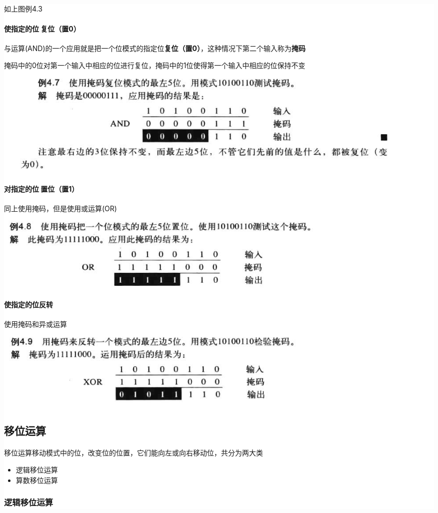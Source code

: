 如上图例4.3

#### 使指定的位 复位（置0）

与运算(AND)的一个应用就是把一个位模式的指定位**复位（置0）**，这种情况下第二个输入称为**掩码**

掩码中的0位对第一个输入中相应的位进行复位，掩码中的1位使得第一个输入中相应的位保持不变

![image-20211225161052570](pic/pic4.png)

#### 对指定的位 置位（置1）

同上使用掩码，但是使用或运算(OR)

![image-20211225161254678](pic/pic5.png)

#### 使指定的位反转

使用掩码和异或运算

![image-20211225161344209](pic/pic6.png)

## 移位运算

移位运算移动模式中的位，改变位的位置，它们能向左或向右移动位，共分为两大类

- 逻辑移位运算
- 算数移位运算

### 逻辑移位运算
